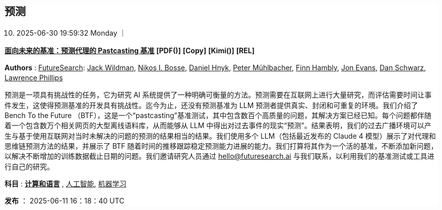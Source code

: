 ## 预测

10. 2025-06-30 19:59:32 Monday ｜

**[面向未来的基准：预测代理的 Pastcasting 基准](https://papers.cool/arxiv/2506.21558)** **[PDF()]** **[Copy]** **[Kimi()]** **[REL]**

 **Authors** : [FutureSearch](https://arxiv.org/search/?searchtype=author&query=FutureSearch): [Jack Wildman](https://arxiv.org/search/?searchtype=author&query=Jack%20Wildman), [Nikos I. Bosse](https://arxiv.org/search/?searchtype=author&query=Nikos%20I.%20Bosse), [Daniel Hnyk](https://arxiv.org/search/?searchtype=author&query=Daniel%20Hnyk), [Peter Mühlbacher](https://arxiv.org/search/?searchtype=author&query=Peter%20M%C3%BChlbacher), [Finn Hambly](https://arxiv.org/search/?searchtype=author&query=Finn%20Hambly), [Jon Evans](https://arxiv.org/search/?searchtype=author&query=Jon%20Evans), [Dan Schwarz](https://arxiv.org/search/?searchtype=author&query=Dan%20Schwarz), [Lawrence Phillips](https://arxiv.org/search/?searchtype=author&query=Lawrence%20Phillips)

预测是一项具有挑战性的任务，它为研究 AI 系统提供了一种明确可衡量的方法。预测需要在互联网上进行大量研究，而评估需要时间让事件发生，这使得预测基准的开发具有挑战性。迄今为止，还没有预测基准为 LLM 预测者提供真实、封闭和可重复的环境。我们介绍了 Bench To the Future （BTF），这是一个“pastcasting”基准测试，其中包含数百个高质量的问题，其解决方案已经已知。每个问题都伴随着一个包含数万个相关网页的大型离线语料库，从而能够从 LLM 中得出对过去事件的现实“预测”。结果表明，我们的过去广播环境可以产生与基于使用互联网对当时未解决的问题的预测的结果相当的结果。我们使用多个 LLM（包括最近发布的 Claude 4 模型）展示了对代理和思维链预测方法的结果，并展示了 BTF 随着时间的推移跟踪稳定预测能力进展的能力。我们打算将其作为一个活的基准，不断添加新问题，以解决不断增加的训练数据截止日期的问题。我们邀请研究人员通过 hello@futuresearch.ai 与我们联系，以利用我们的基准测试或工具进行自己的研究。

 **科目** :  **[计算和语言](https://papers.cool/arxiv/cs.CL)** , [人工智能](https://papers.cool/arxiv/cs.AI), [机器学习](https://papers.cool/arxiv/cs.LG)

 **发布** ： 2025-06-11 16：18：40 UTC
